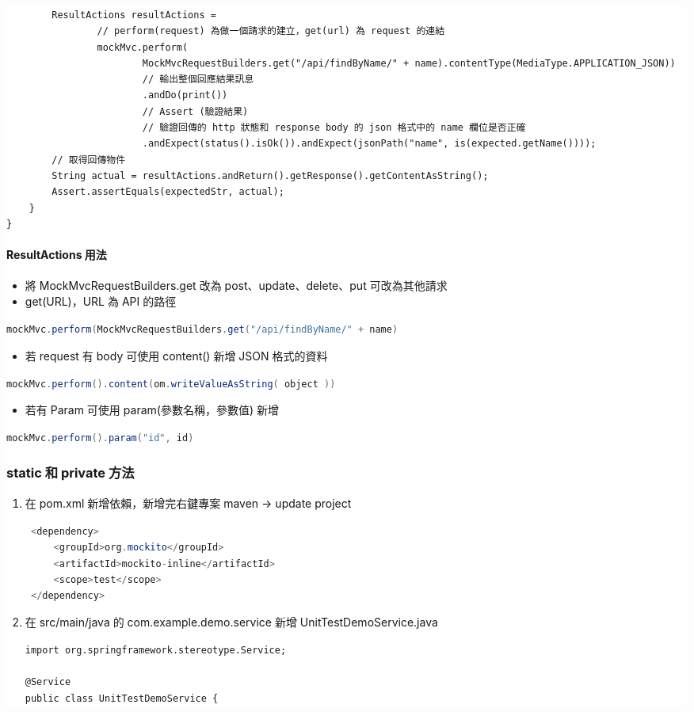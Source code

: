 ```java=
        ResultActions resultActions =
                // perform(request) 為做一個請求的建立，get(url) 為 request 的連結
                mockMvc.perform(
                        MockMvcRequestBuilders.get("/api/findByName/" + name).contentType(MediaType.APPLICATION_JSON))
                        // 輸出整個回應結果訊息
                        .andDo(print())
                        // Assert (驗證結果)
                        // 驗證回傳的 http 狀態和 response body 的 json 格式中的 name 欄位是否正確
                        .andExpect(status().isOk()).andExpect(jsonPath("name", is(expected.getName())));
        // 取得回傳物件
        String actual = resultActions.andReturn().getResponse().getContentAsString();
        Assert.assertEquals(expectedStr, actual);
    }
}
```

#### ResultActions 用法

* 將 MockMvcRequestBuilders.get 改為 post、update、delete、put 可改為其他請求
* get(URL)，URL 為 API 的路徑

```java
mockMvc.perform(MockMvcRequestBuilders.get("/api/findByName/" + name)
```

* 若 request 有 body 可使用 content() 新增 JSON 格式的資料

```java
mockMvc.perform().content(om.writeValueAsString( object ))
```

* 若有 Param 可使用 param(參數名稱，參數值) 新增

```java
mockMvc.perform().param("id", id)
```

### static 和 private 方法

1. 在 pom.xml 新增依賴，新增完右鍵專案 maven -> update project

   ```java
    <dependency>
        <groupId>org.mockito</groupId>
        <artifactId>mockito-inline</artifactId>
        <scope>test</scope>
    </dependency>
   ```

2. 在 src/main/java 的 com.example.demo.service 新增 UnitTestDemoService.java

    ```java=
    import org.springframework.stereotype.Service;

    @Service
    public class UnitTestDemoService {
